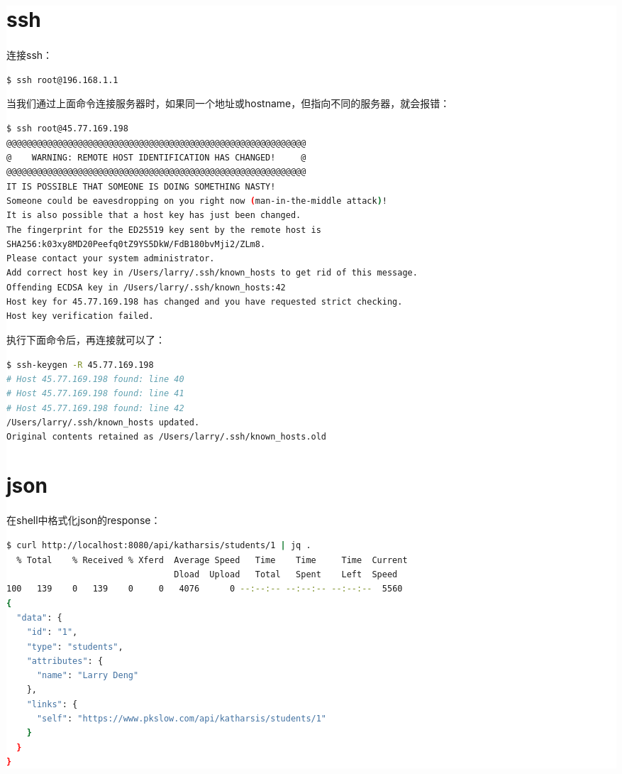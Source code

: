 

# ssh

连接ssh：

```bash
$ ssh root@196.168.1.1
```



当我们通过上面命令连接服务器时，如果同一个地址或hostname，但指向不同的服务器，就会报错：

```bash
$ ssh root@45.77.169.198
@@@@@@@@@@@@@@@@@@@@@@@@@@@@@@@@@@@@@@@@@@@@@@@@@@@@@@@@@@@
@    WARNING: REMOTE HOST IDENTIFICATION HAS CHANGED!     @
@@@@@@@@@@@@@@@@@@@@@@@@@@@@@@@@@@@@@@@@@@@@@@@@@@@@@@@@@@@
IT IS POSSIBLE THAT SOMEONE IS DOING SOMETHING NASTY!
Someone could be eavesdropping on you right now (man-in-the-middle attack)!
It is also possible that a host key has just been changed.
The fingerprint for the ED25519 key sent by the remote host is
SHA256:k03xy8MD20Peefq0tZ9YS5DkW/FdB180bvMji2/ZLm8.
Please contact your system administrator.
Add correct host key in /Users/larry/.ssh/known_hosts to get rid of this message.
Offending ECDSA key in /Users/larry/.ssh/known_hosts:42
Host key for 45.77.169.198 has changed and you have requested strict checking.
Host key verification failed.
```



执行下面命令后，再连接就可以了：

```bash
$ ssh-keygen -R 45.77.169.198
# Host 45.77.169.198 found: line 40
# Host 45.77.169.198 found: line 41
# Host 45.77.169.198 found: line 42
/Users/larry/.ssh/known_hosts updated.
Original contents retained as /Users/larry/.ssh/known_hosts.old
```



# json

在shell中格式化json的response：

```bash
$ curl http://localhost:8080/api/katharsis/students/1 | jq .
  % Total    % Received % Xferd  Average Speed   Time    Time     Time  Current
                                 Dload  Upload   Total   Spent    Left  Speed
100   139    0   139    0     0   4076      0 --:--:-- --:--:-- --:--:--  5560
{
  "data": {
    "id": "1",
    "type": "students",
    "attributes": {
      "name": "Larry Deng"
    },
    "links": {
      "self": "https://www.pkslow.com/api/katharsis/students/1"
    }
  }
}


```